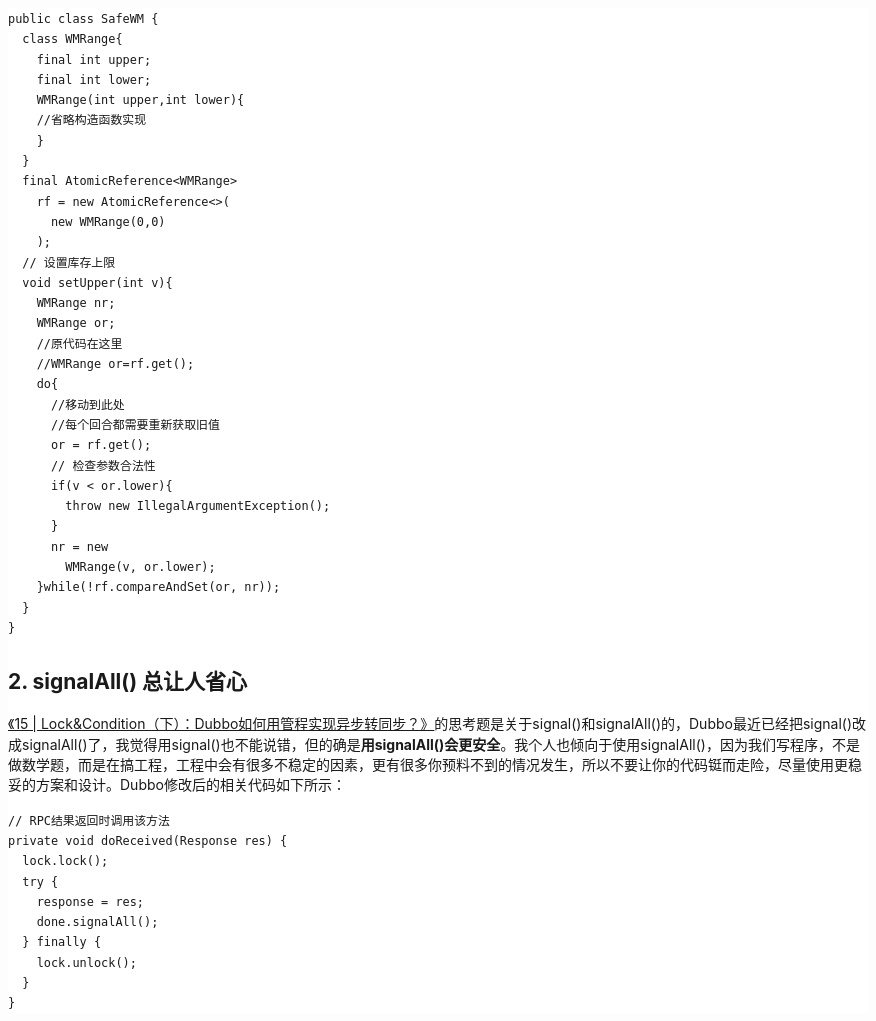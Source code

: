 ```
public class SafeWM {
  class WMRange{
    final int upper;
    final int lower;
    WMRange(int upper,int lower){
    //省略构造函数实现
    }
  }
  final AtomicReference<WMRange>
    rf = new AtomicReference<>(
      new WMRange(0,0)
    );
  // 设置库存上限
  void setUpper(int v){
    WMRange nr;
    WMRange or;
    //原代码在这里
    //WMRange or=rf.get();
    do{
      //移动到此处
      //每个回合都需要重新获取旧值
      or = rf.get();
      // 检查参数合法性
      if(v < or.lower){
        throw new IllegalArgumentException();
      }
      nr = new
        WMRange(v, or.lower);
    }while(!rf.compareAndSet(or, nr));
  }
}
```

## 2. signalAll() 总让人省心

[《15 | Lock&amp;Condition（下）：Dubbo如何用管程实现异步转同步？》](https://time.geekbang.org/column/article/88487)的思考题是关于signal()和signalAll()的，Dubbo最近已经把signal()改成signalAll()了，我觉得用signal()也不能说错，但的确是**用signalAll()会更安全**。我个人也倾向于使用signalAll()，因为我们写程序，不是做数学题，而是在搞工程，工程中会有很多不稳定的因素，更有很多你预料不到的情况发生，所以不要让你的代码铤而走险，尽量使用更稳妥的方案和设计。Dubbo修改后的相关代码如下所示：

```
// RPC结果返回时调用该方法   
private void doReceived(Response res) {
  lock.lock();
  try {
    response = res;
    done.signalAll();
  } finally {
    lock.unlock();
  }
}
```

